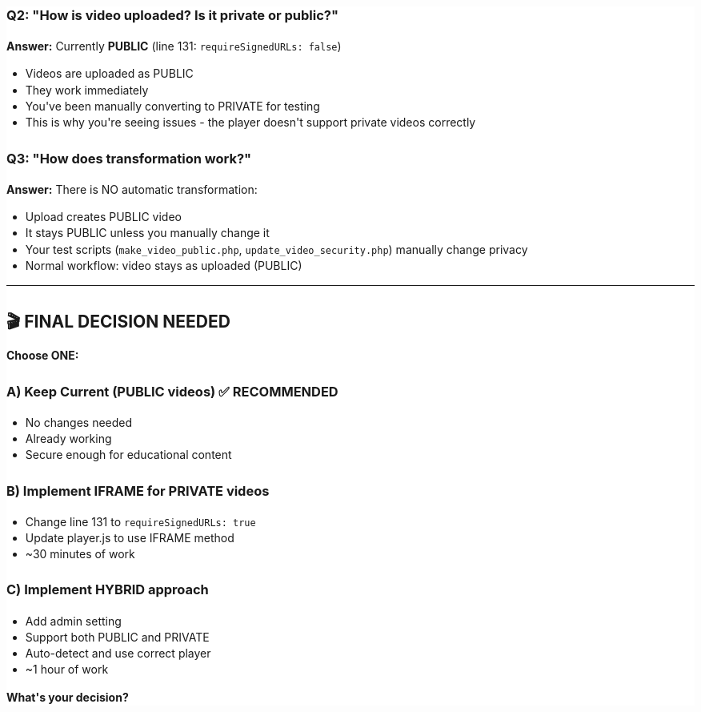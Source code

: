 ### Q2: "How is video uploaded? Is it private or public?"

**Answer:** Currently **PUBLIC** (line 131: `requireSignedURLs: false`)
- Videos are uploaded as PUBLIC
- They work immediately
- You've been manually converting to PRIVATE for testing
- This is why you're seeing issues - the player doesn't support private videos correctly

### Q3: "How does transformation work?"

**Answer:** There is NO automatic transformation:
- Upload creates PUBLIC video
- It stays PUBLIC unless you manually change it
- Your test scripts (`make_video_public.php`, `update_video_security.php`) manually change privacy
- Normal workflow: video stays as uploaded (PUBLIC)

---

## 🎬 FINAL DECISION NEEDED

**Choose ONE:**

### A) Keep Current (PUBLIC videos) ✅ RECOMMENDED
- No changes needed
- Already working
- Secure enough for educational content

### B) Implement IFRAME for PRIVATE videos
- Change line 131 to `requireSignedURLs: true`
- Update player.js to use IFRAME method
- ~30 minutes of work

### C) Implement HYBRID approach
- Add admin setting
- Support both PUBLIC and PRIVATE
- Auto-detect and use correct player
- ~1 hour of work

**What's your decision?**
